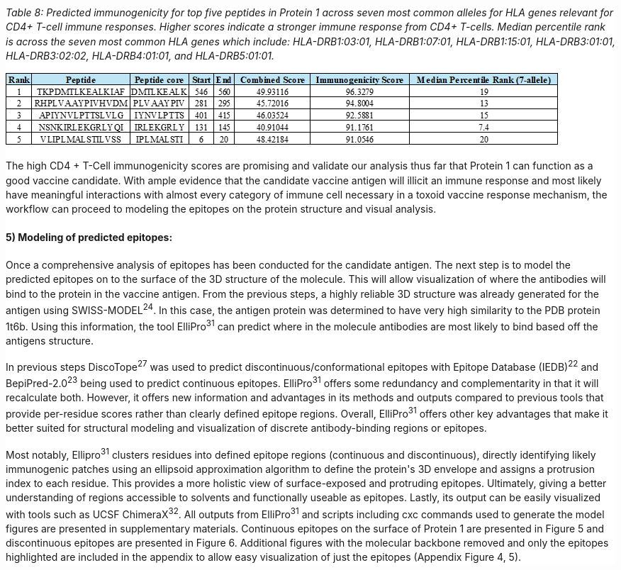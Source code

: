 
*Table 8: Predicted immunogenicity for top five peptides in Protein 1 across seven most common alleles for HLA genes relevant for CD4+ T-cell immune responses. Higher scores indicate a stronger immune response from CD4+ T-cells. Median percentile rank is across the seven most common HLA genes which include: HLA-DRB1:03:01, HLA-DRB1:07:01, HLA-DRB1:15:01, HLA-DRB3:01:01, HLA-DRB3:02:02, HLA-DRB4:01:01, and HLA-DRB5:01:01.*

![Table 8](https://github.com/Fazizzz/Reverse-Vaccine-Design-Workflow/blob/main/Images/Table8.png?raw=true)


The high CD4 + T-Cell immunogenicity scores are promising and validate our analysis thus far that Protein 1 can function as a good vaccine candidate. With ample evidence that the candidate vaccine antigen will illicit an immune response and most likely have meaningful interactions with almost every category of immune cell necessary in a toxoid vaccine response mechanism, the workflow can proceed to modeling the epitopes on the protein structure and visual analysis.

#### 5) Modeling of predicted epitopes:

Once a comprehensive analysis of epitopes has been conducted for the candidate antigen. The next step is to model the predicted epitopes on to the surface of the 3D structure of the molecule. This will allow visualization of where the antibodies will bind to the protein in the vaccine antigen. From the previous steps, a highly reliable 3D structure was already generated for the antigen using SWISS-MODEL<sup>24</sup>. In this case, the antigen protein was determined to have very high similarity to the PDB protein 1t6b. Using this information, the tool ElliPro<sup>31</sup> can predict where in the molecule antibodies are most likely to bind based off the antigens structure.

In previous steps DiscoTope<sup>27</sup> was used to predict discontinuous/conformational epitopes with Epitope Database (IEDB)<sup>22</sup> and BepiPred-2.0<sup>23</sup> being used to predict continuous epitopes. ElliPro<sup>31</sup> offers some redundancy and complementarity in that it will recalculate both. However, it offers new information and advantages in its methods and outputs compared to previous tools that provide per-residue scores rather than clearly defined epitope regions. Overall, ElliPro<sup>31</sup> offers other key advantages that make it better suited for structural modeling and visualization of discrete antibody-binding regions or epitopes.

Most notably, Ellipro<sup>31</sup> clusters residues into defined epitope regions (continuous and discontinuous), directly identifying likely immunogenic patches using an ellipsoid approximation algorithm to define the protein's 3D envelope and assigns a protrusion index to each residue. This provides a more holistic view of surface-exposed and protruding epitopes. Ultimately, giving a better understanding of regions accessible to solvents and functionally useable as epitopes. Lastly, its output can be easily visualized with tools such as UCSF ChimeraX<sup>32</sup>. All outputs from ElliPro<sup>31</sup> and scripts including cxc commands used to generate the model figures are presented in supplementary materials. Continuous epitopes on the surface of Protein 1 are presented in Figure 5 and discontinuous epitopes are presented in Figure 6. Additional figures with the molecular backbone removed and only the epitopes highlighted are included in the appendix to allow easy visualization of just the epitopes (Appendix Figure 4, 5).

